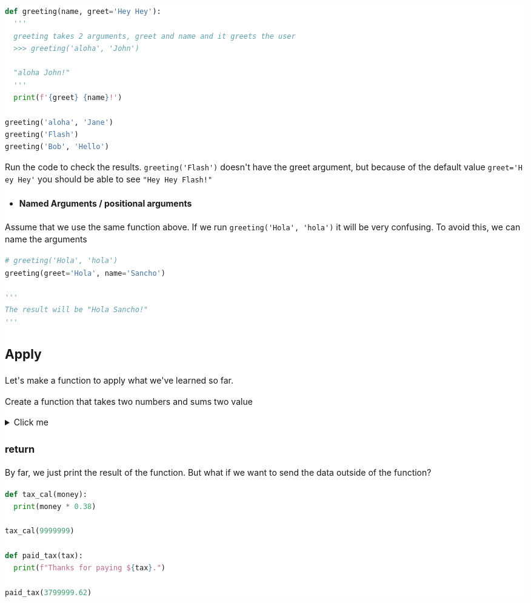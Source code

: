 ```python
def greeting(name, greet='Hey Hey'):
  '''
  greeting takes 2 arguments, greet and name and it greets the user
  >>> greeting('aloha', 'John')

  "aloha John!"
  '''
  print(f'{greet} {name}!')

greeting('aloha', 'Jane')
greeting('Flash')
greeting('Bob', 'Hello')
```

Run the code to check the results.
`greeting('Flash')` doesn't have the greet argument, but because of the default value `greet='Hey Hey'` you should be able to see `"Hey Hey Flash!"`

- #### Named Arguments / positional arguments

Assume that we use the same function above. If we run `greeting('Hola', 'hola')` it will be very confusing. To avoid this, we can name the arguments

```python
# greeting('Hola', 'hola')
greeting(greet='Hola', name='Sancho')

'''
The result will be "Hola Sancho!"
'''
```

## Apply

Let's make a function to apply what we've learned so far.

Create a function that takes two numbers and sums two value

<details><summary>Click me</summary></details>

### return

By far, we just print the result of the function. But what if we want to send the data outside of the function?

```python
def tax_cal(money):
  print(money * 0.38)

tax_cal(9999999)

def paid_tax(tax):
  print(f"Thanks for paying ${tax}.")

paid_tax(3799999.62)
```
